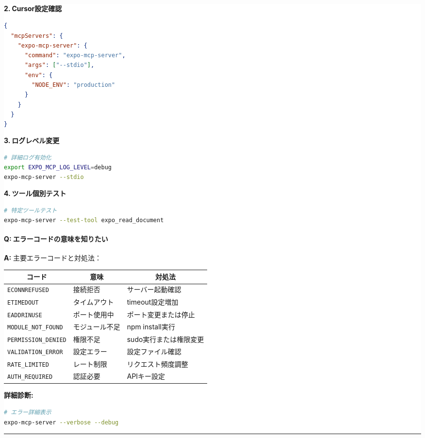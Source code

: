 **2. Cursor設定確認**
```json
{
  "mcpServers": {
    "expo-mcp-server": {
      "command": "expo-mcp-server",
      "args": ["--stdio"],
      "env": {
        "NODE_ENV": "production"
      }
    }
  }
}
```

**3. ログレベル変更**
```bash
# 詳細ログ有効化
export EXPO_MCP_LOG_LEVEL=debug
expo-mcp-server --stdio
```

**4. ツール個別テスト**
```bash
# 特定ツールテスト
expo-mcp-server --test-tool expo_read_document
```

#### Q: エラーコードの意味を知りたい

**A:** 主要エラーコードと対処法：

| コード | 意味 | 対処法 |
|--------|------|--------|
| `ECONNREFUSED` | 接続拒否 | サーバー起動確認 |
| `ETIMEDOUT` | タイムアウト | timeout設定増加 |
| `EADDRINUSE` | ポート使用中 | ポート変更または停止 |
| `MODULE_NOT_FOUND` | モジュール不足 | npm install実行 |
| `PERMISSION_DENIED` | 権限不足 | sudo実行または権限変更 |
| `VALIDATION_ERROR` | 設定エラー | 設定ファイル確認 |
| `RATE_LIMITED` | レート制限 | リクエスト頻度調整 |
| `AUTH_REQUIRED` | 認証必要 | APIキー設定 |

**詳細診断:**
```bash
# エラー詳細表示
expo-mcp-server --verbose --debug
```

---
